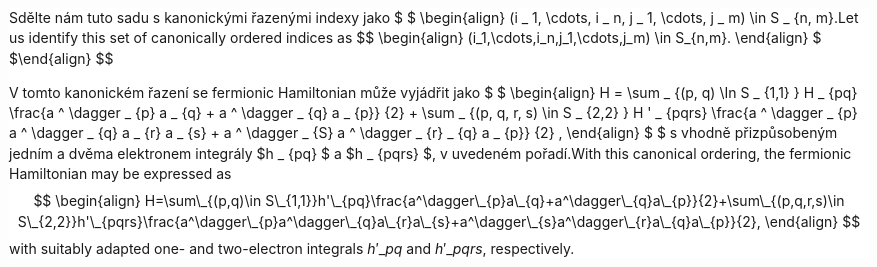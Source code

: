<span data-ttu-id="4e0fe-199">Sdělte nám tuto sadu s kanonickými řazenými indexy jako $ $ \begin{align} (i \_ 1, \cdots, i \_ n, j \_ 1, \cdots, j \_ m) \in S \_ {n, m}.</span><span class="sxs-lookup"><span data-stu-id="4e0fe-199">Let us identify this set of canonically ordered indices as $$ \begin{align} (i\_1,\cdots,i\_n,j\_1,\cdots,j\_m) \in S\_{n,m}.</span></span>
<span data-ttu-id="4e0fe-200">\end{align} $ $</span><span class="sxs-lookup"><span data-stu-id="4e0fe-200">\end{align} $$</span></span>

<span data-ttu-id="4e0fe-201">V tomto kanonickém řazení se fermionic Hamiltonian může vyjádřit jako $ $ \begin{align} H = \sum \_ {(p, q) \In S \_ {1,1} } H \_ {pq} \frac{a ^ \dagger \_ {p} a \_ {q} + a ^ \dagger \_ {q} a \_ {p}} {2} + \sum \_ {(p, q, r, s) \in S \_ {2,2} } H ' \_ {pqrs} \frac{a ^ \dagger \_ {p} a ^ \dagger \_ {q} a \_ {r} a \_ {s} + a ^ \dagger \_ {S} a ^ \dagger \_ {r} \_ {q} a \_ {p}} {2} , \end{align} $ $ s vhodně přizpůsobeným jedním a dvěma elektronem integrály $h \_ {pq} $ a $h \_ {pqrs} $, v uvedeném pořadí.</span><span class="sxs-lookup"><span data-stu-id="4e0fe-201">With this canonical ordering, the fermionic Hamiltonian may be expressed as $$ \begin{align} H=\sum\_{(p,q)\in S\_{1,1}}h'\_{pq}\frac{a^\dagger\_{p}a\_{q}+a^\dagger\_{q}a\_{p}}{2}+\sum\_{(p,q,r,s)\in S\_{2,2}}h'\_{pqrs}\frac{a^\dagger\_{p}a^\dagger\_{q}a\_{r}a\_{s}+a^\dagger\_{s}a^\dagger\_{r}a\_{q}a\_{p}}{2}, \end{align} $$ with suitably adapted one- and two-electron integrals $h'\_{pq}$ and $h'\_{pqrs}$, respectively.</span></span>

